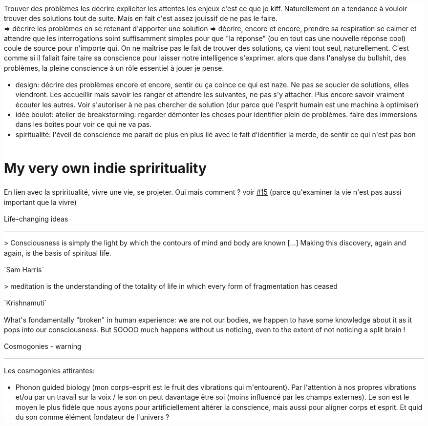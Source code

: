 Trouver des problèmes les décrire expliciter les attentes les enjeux c'est ce que je kiff. Naturellement on a tendance à vouloir trouver des solutions tout de suite. Mais en fait c'est assez jouissif de ne pas le faire.  
=> décrire les problèmes en se retenant d'apporter une solution => décrire, encore et encore, prendre sa respiration se calmer et attendre que les interrogations soint suffisamment simples pour que "la réponse" (ou en tout cas une nouvelle réponse cool) coule de source pour n'importe qui.
On ne maîtrise pas le fait de trouver des solutions, ça vient tout seul, naturellement. C'est comme si il fallait faire taire sa conscience pour laisser notre intelligence s'exprimer. alors que dans l'analyse du bullshit, des problèmes, la pleine conscience à un rôle essentiel à jouer je pense.

* design: décrire des problèmes encore et encore, sentir ou ça coince ce qui est naze. Ne pas se soucier de solutions, elles viendront. Les accueillir mais savoir les ranger et attendre les suivantes, ne pas s'y attacher. Plus encore savoir vraiment écouter les autres. Voir s'autoriser à ne pas chercher de solution \(dur parce que l'esprit humain est une machine à optimiser\)
* idée boulot: atelier de breakstorming: regarder démonter les choses pour identifier plein de problèmes. faire des immersions dans les boîtes pour voir ce qui ne va pas.
* spiritualité: l'éveil de conscience me parait de plus en plus lié avec le fait d'identifier la merde, de sentir ce qui n'est pas bon

# My very own indie sprirituality

En lien avec la spriritualité, vivre une vie, se projeter. Oui mais comment ? voir [\#15](https://github.com/toughcrust/toughcrust.github.io/issues/15) \(parce qu'examiner la vie n'est pas aussi important que la vivre\)

Life-changing ideas

-------------------



&gt; Consciousness is simply the light by which the contours of mind and body are known \[...\] Making this discovery, again and again, is the basis of spiritual life.

\`Sam Harris\`



&gt; meditation is the understanding of the totality of life in which every form of fragmentation has ceased

\`Krishnamuti\`



What's fondamentally "broken" in human experience: we are not our bodies, we happen to have some knowledge about it as it pops into our consciousness. But SOOOO much happens without us noticing, even to the extent of not noticing a split brain !



Cosmogonies - warning 

---------------------



Les cosmogonies attirantes:

- Phonon guided biology \(mon corps-esprit est le fruit des vibrations qui m'entourent\). Par l'attention à nos propres vibrations et/ou par un travail sur la voix / le son on peut davantage être soi \(moins influencé par les champs externes\). Le son est le moyen le plus fidèle que nous ayons pour artificiellement altérer la conscience, mais aussi pour aligner corps et esprit. Et quid du son comme élément fondateur de l'univers ?
